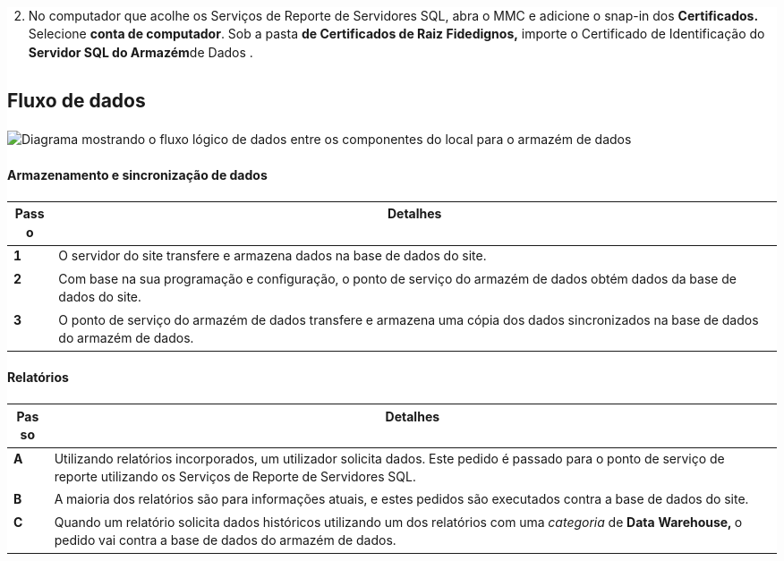 2. No computador que acolhe os Serviços de Reporte de Servidores SQL, abra o MMC e adicione o snap-in dos **Certificados.** Selecione **conta de computador**. Sob a pasta **de Certificados de Raiz Fidedignos,** importe o Certificado de Identificação do **Servidor SQL do Armazém**de Dados .  



## <a name="data-flow"></a>Fluxo de dados   

![Diagrama mostrando o fluxo lógico de dados entre os componentes do local para o armazém de dados](./media/datawarehouse.png)

#### <a name="data-storage-and-synchronization"></a>Armazenamento e sincronização de dados

| Passo   | Detalhes  |
|--------|----------|  
| **1**  | O servidor do site transfere e armazena dados na base de dados do site. |  
| **2**  | Com base na sua programação e configuração, o ponto de serviço do armazém de dados obtém dados da base de dados do site. |  
| **3**  | O ponto de serviço do armazém de dados transfere e armazena uma cópia dos dados sincronizados na base de dados do armazém de dados. |  


#### <a name="reporting"></a>Relatórios

| Passo   | Detalhes  |
|--------|----------|  
| **A**  | Utilizando relatórios incorporados, um utilizador solicita dados. Este pedido é passado para o ponto de serviço de reporte utilizando os Serviços de Reporte de Servidores SQL. |  
| **B**  | A maioria dos relatórios são para informações atuais, e estes pedidos são executados contra a base de dados do site. |  
| **C**  | Quando um relatório solicita dados históricos utilizando um dos relatórios com uma *categoria* de **Data Warehouse,** o pedido vai contra a base de dados do armazém de dados. |  
